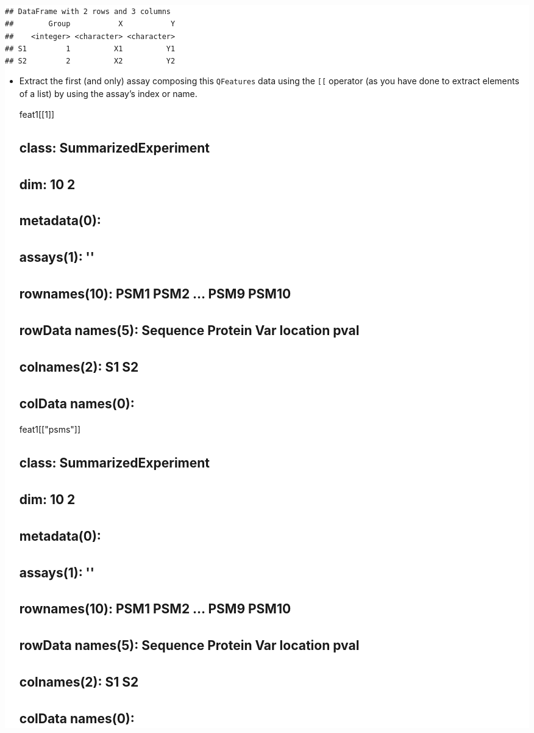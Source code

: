     ## DataFrame with 2 rows and 3 columns
    ##        Group           X           Y
    ##    <integer> <character> <character>
    ## S1         1          X1          Y1
    ## S2         2          X2          Y2

-   Extract the first (and only) assay composing this `QFeatures` data
    using the `[[` operator (as you have done to extract elements of a
    list) by using the assay’s index or name.



    feat1[[1]]

    ## class: SummarizedExperiment 
    ## dim: 10 2 
    ## metadata(0):
    ## assays(1): ''
    ## rownames(10): PSM1 PSM2 ... PSM9 PSM10
    ## rowData names(5): Sequence Protein Var location pval
    ## colnames(2): S1 S2
    ## colData names(0):

    feat1[["psms"]]

    ## class: SummarizedExperiment 
    ## dim: 10 2 
    ## metadata(0):
    ## assays(1): ''
    ## rownames(10): PSM1 PSM2 ... PSM9 PSM10
    ## rowData names(5): Sequence Protein Var location pval
    ## colnames(2): S1 S2
    ## colData names(0):

